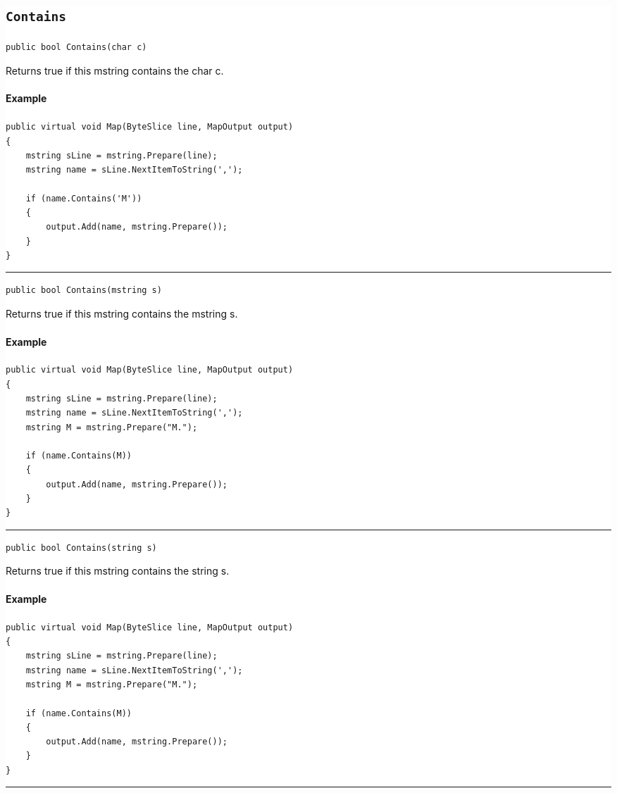 



## `Contains` ##
`public bool Contains(char c)`

Returns true if this mstring contains the char c.

#### Example ####
```
public virtual void Map(ByteSlice line, MapOutput output)
{
    mstring sLine = mstring.Prepare(line);
    mstring name = sLine.NextItemToString(',');

    if (name.Contains('M'))
    {
        output.Add(name, mstring.Prepare());
    }
} 
```

---




`public bool Contains(mstring s)`

Returns true if this mstring contains the mstring s.

#### Example ####
```
public virtual void Map(ByteSlice line, MapOutput output)
{
    mstring sLine = mstring.Prepare(line);
    mstring name = sLine.NextItemToString(',');
    mstring M = mstring.Prepare("M.");

    if (name.Contains(M))
    {
        output.Add(name, mstring.Prepare());
    }
} 
```

---




`public bool Contains(string s)`

Returns true if this mstring contains the string s.

#### Example ####
```
public virtual void Map(ByteSlice line, MapOutput output)
{
    mstring sLine = mstring.Prepare(line);
    mstring name = sLine.NextItemToString(',');
    mstring M = mstring.Prepare("M.");

    if (name.Contains(M))
    {
        output.Add(name, mstring.Prepare());
    }
} 
```

---